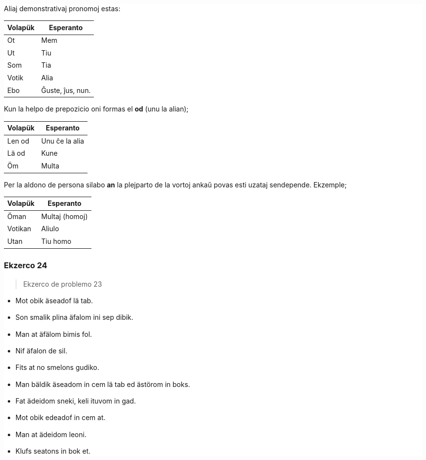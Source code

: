 Aliaj demonstrativaj pronomoj estas:

| Volapük | Esperanto        |
|---------|------------------|
| Ot      | Mem              |
| Ut      | Tiu              |
| Som     | Tia              |
| Votik   | Alia             |
| Ebo     | Ĝuste, ĵus, nun. |

Kun la helpo de prepozicio oni formas el **od** (unu la alian);

| Volapük | Esperanto      |
|---------|----------------|
| Len od  | Unu ĉe la alia |
| Lä od   | Kune           |
| Öm      | Multa          |

Per la aldono de persona silabo **an** la plejparto de la vortoj ankaŭ povas
esti uzataj sendepende. Ekzemple;

| Volapük | Esperanto      |
|---------|----------------|
| Öman    | Multaj (homoj) |
| Votikan | Aliulo         |
| Utan    | Tiu homo       |

### Ekzerco 24

> Ekzerco de problemo 23

- Mot obik äseadof lä tab.

- Son smalik plina äfalom ini sep dibik.

- Man at äfälom bimis fol.

- Nif äfalon de sil.

- Fits at no smelons gudiko.

- Man bäldik äseadom in cem lä tab ed ästörom in boks.

- Fat ädeidom sneki, keli ituvom in gad.

- Mot obik edeadof in cem at.

- Man at ädeidom leoni.

- Klufs seatons in bok et.
